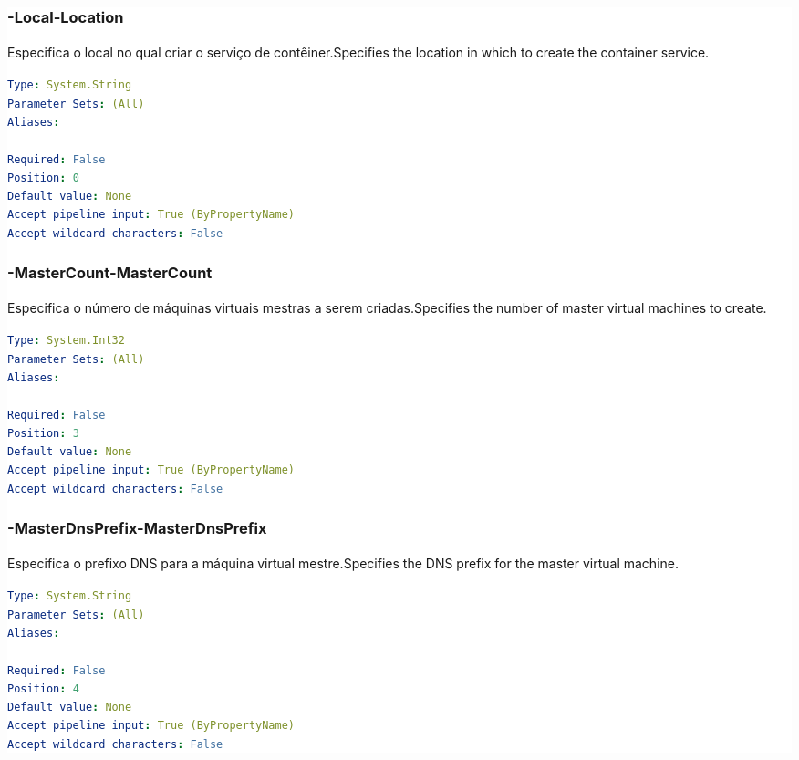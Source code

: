 ### <span data-ttu-id="b4df5-125">-Local</span><span class="sxs-lookup"><span data-stu-id="b4df5-125">-Location</span></span>
<span data-ttu-id="b4df5-126">Especifica o local no qual criar o serviço de contêiner.</span><span class="sxs-lookup"><span data-stu-id="b4df5-126">Specifies the location in which to create the container service.</span></span>

```yaml
Type: System.String
Parameter Sets: (All)
Aliases:

Required: False
Position: 0
Default value: None
Accept pipeline input: True (ByPropertyName)
Accept wildcard characters: False
```

### <span data-ttu-id="b4df5-127">-MasterCount</span><span class="sxs-lookup"><span data-stu-id="b4df5-127">-MasterCount</span></span>
<span data-ttu-id="b4df5-128">Especifica o número de máquinas virtuais mestras a serem criadas.</span><span class="sxs-lookup"><span data-stu-id="b4df5-128">Specifies the number of master virtual machines to create.</span></span>

```yaml
Type: System.Int32
Parameter Sets: (All)
Aliases:

Required: False
Position: 3
Default value: None
Accept pipeline input: True (ByPropertyName)
Accept wildcard characters: False
```

### <span data-ttu-id="b4df5-129">-MasterDnsPrefix</span><span class="sxs-lookup"><span data-stu-id="b4df5-129">-MasterDnsPrefix</span></span>
<span data-ttu-id="b4df5-130">Especifica o prefixo DNS para a máquina virtual mestre.</span><span class="sxs-lookup"><span data-stu-id="b4df5-130">Specifies the DNS prefix for the master virtual machine.</span></span>

```yaml
Type: System.String
Parameter Sets: (All)
Aliases:

Required: False
Position: 4
Default value: None
Accept pipeline input: True (ByPropertyName)
Accept wildcard characters: False
```
